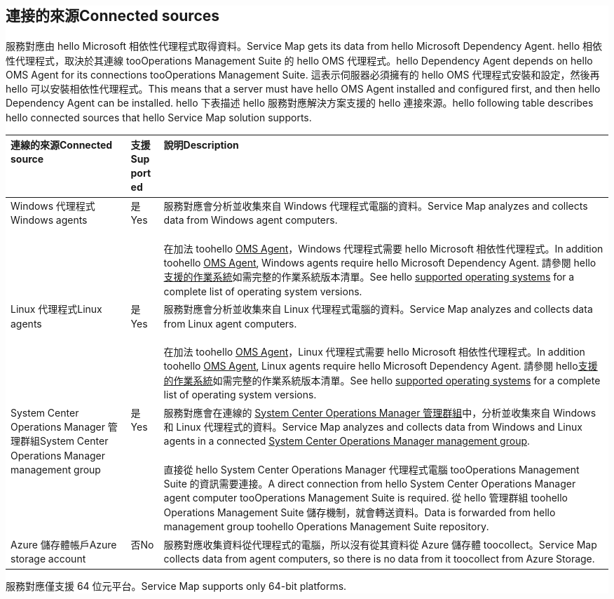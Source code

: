 
## <a name="connected-sources"></a><span data-ttu-id="beb09-123">連接的來源</span><span class="sxs-lookup"><span data-stu-id="beb09-123">Connected sources</span></span>
<span data-ttu-id="beb09-124">服務對應由 hello Microsoft 相依性代理程式取得資料。</span><span class="sxs-lookup"><span data-stu-id="beb09-124">Service Map gets its data from hello Microsoft Dependency Agent.</span></span> <span data-ttu-id="beb09-125">hello 相依性代理程式，取決於其連線 tooOperations Management Suite 的 hello OMS 代理程式。</span><span class="sxs-lookup"><span data-stu-id="beb09-125">hello Dependency Agent depends on hello OMS Agent for its connections tooOperations Management Suite.</span></span> <span data-ttu-id="beb09-126">這表示伺服器必須擁有的 hello OMS 代理程式安裝和設定，然後再 hello 可以安裝相依性代理程式。</span><span class="sxs-lookup"><span data-stu-id="beb09-126">This means that a server must have hello OMS Agent installed and configured first, and then hello Dependency Agent can be installed.</span></span> <span data-ttu-id="beb09-127">hello 下表描述 hello 服務對應解決方案支援的 hello 連接來源。</span><span class="sxs-lookup"><span data-stu-id="beb09-127">hello following table describes hello connected sources that hello Service Map solution supports.</span></span>

| <span data-ttu-id="beb09-128">連線的來源</span><span class="sxs-lookup"><span data-stu-id="beb09-128">Connected source</span></span> | <span data-ttu-id="beb09-129">支援</span><span class="sxs-lookup"><span data-stu-id="beb09-129">Supported</span></span> | <span data-ttu-id="beb09-130">說明</span><span class="sxs-lookup"><span data-stu-id="beb09-130">Description</span></span> |
|:--|:--|:--|
| <span data-ttu-id="beb09-131">Windows 代理程式</span><span class="sxs-lookup"><span data-stu-id="beb09-131">Windows agents</span></span> | <span data-ttu-id="beb09-132">是</span><span class="sxs-lookup"><span data-stu-id="beb09-132">Yes</span></span> | <span data-ttu-id="beb09-133">服務對應會分析並收集來自 Windows 代理程式電腦的資料。</span><span class="sxs-lookup"><span data-stu-id="beb09-133">Service Map analyzes and collects data from Windows agent computers.</span></span> <br><br><span data-ttu-id="beb09-134">在加法 toohello [OMS Agent](../log-analytics/log-analytics-windows-agents.md)，Windows 代理程式需要 hello Microsoft 相依性代理程式。</span><span class="sxs-lookup"><span data-stu-id="beb09-134">In addition toohello [OMS Agent](../log-analytics/log-analytics-windows-agents.md), Windows agents require hello Microsoft Dependency Agent.</span></span> <span data-ttu-id="beb09-135">請參閱 hello[支援的作業系統](#supported-operating-systems)如需完整的作業系統版本清單。</span><span class="sxs-lookup"><span data-stu-id="beb09-135">See hello [supported operating systems](#supported-operating-systems) for a complete list of operating system versions.</span></span> |
| <span data-ttu-id="beb09-136">Linux 代理程式</span><span class="sxs-lookup"><span data-stu-id="beb09-136">Linux agents</span></span> | <span data-ttu-id="beb09-137">是</span><span class="sxs-lookup"><span data-stu-id="beb09-137">Yes</span></span> | <span data-ttu-id="beb09-138">服務對應會分析並收集來自 Linux 代理程式電腦的資料。</span><span class="sxs-lookup"><span data-stu-id="beb09-138">Service Map analyzes and collects data from Linux agent computers.</span></span> <br><br><span data-ttu-id="beb09-139">在加法 toohello [OMS Agent](../log-analytics/log-analytics-linux-agents.md)，Linux 代理程式需要 hello Microsoft 相依性代理程式。</span><span class="sxs-lookup"><span data-stu-id="beb09-139">In addition toohello [OMS Agent](../log-analytics/log-analytics-linux-agents.md), Linux agents require hello Microsoft Dependency Agent.</span></span> <span data-ttu-id="beb09-140">請參閱 hello[支援的作業系統](#supported-operating-systems)如需完整的作業系統版本清單。</span><span class="sxs-lookup"><span data-stu-id="beb09-140">See hello [supported operating systems](#supported-operating-systems) for a complete list of operating system versions.</span></span> |
| <span data-ttu-id="beb09-141">System Center Operations Manager 管理群組</span><span class="sxs-lookup"><span data-stu-id="beb09-141">System Center Operations Manager management group</span></span> | <span data-ttu-id="beb09-142">是</span><span class="sxs-lookup"><span data-stu-id="beb09-142">Yes</span></span> | <span data-ttu-id="beb09-143">服務對應會在連線的 [System Center Operations Manager 管理群組](../log-analytics/log-analytics-om-agents.md)中，分析並收集來自 Windows 和 Linux 代理程式的資料。</span><span class="sxs-lookup"><span data-stu-id="beb09-143">Service Map analyzes and collects data from Windows and Linux agents in a connected [System Center Operations Manager management group](../log-analytics/log-analytics-om-agents.md).</span></span> <br><br><span data-ttu-id="beb09-144">直接從 hello System Center Operations Manager 代理程式電腦 tooOperations Management Suite 的資訊需要連接。</span><span class="sxs-lookup"><span data-stu-id="beb09-144">A direct connection from hello System Center Operations Manager agent computer tooOperations Management Suite is required.</span></span> <span data-ttu-id="beb09-145">從 hello 管理群組 toohello Operations Management Suite 儲存機制，就會轉送資料。</span><span class="sxs-lookup"><span data-stu-id="beb09-145">Data is forwarded from hello management group toohello Operations Management Suite repository.</span></span>|
| <span data-ttu-id="beb09-146">Azure 儲存體帳戶</span><span class="sxs-lookup"><span data-stu-id="beb09-146">Azure storage account</span></span> | <span data-ttu-id="beb09-147">否</span><span class="sxs-lookup"><span data-stu-id="beb09-147">No</span></span> | <span data-ttu-id="beb09-148">服務對應收集資料從代理程式的電腦，所以沒有從其資料從 Azure 儲存體 toocollect。</span><span class="sxs-lookup"><span data-stu-id="beb09-148">Service Map collects data from agent computers, so there is no data from it toocollect from Azure Storage.</span></span> |

<span data-ttu-id="beb09-149">服務對應僅支援 64 位元平台。</span><span class="sxs-lookup"><span data-stu-id="beb09-149">Service Map supports only 64-bit platforms.</span></span>
